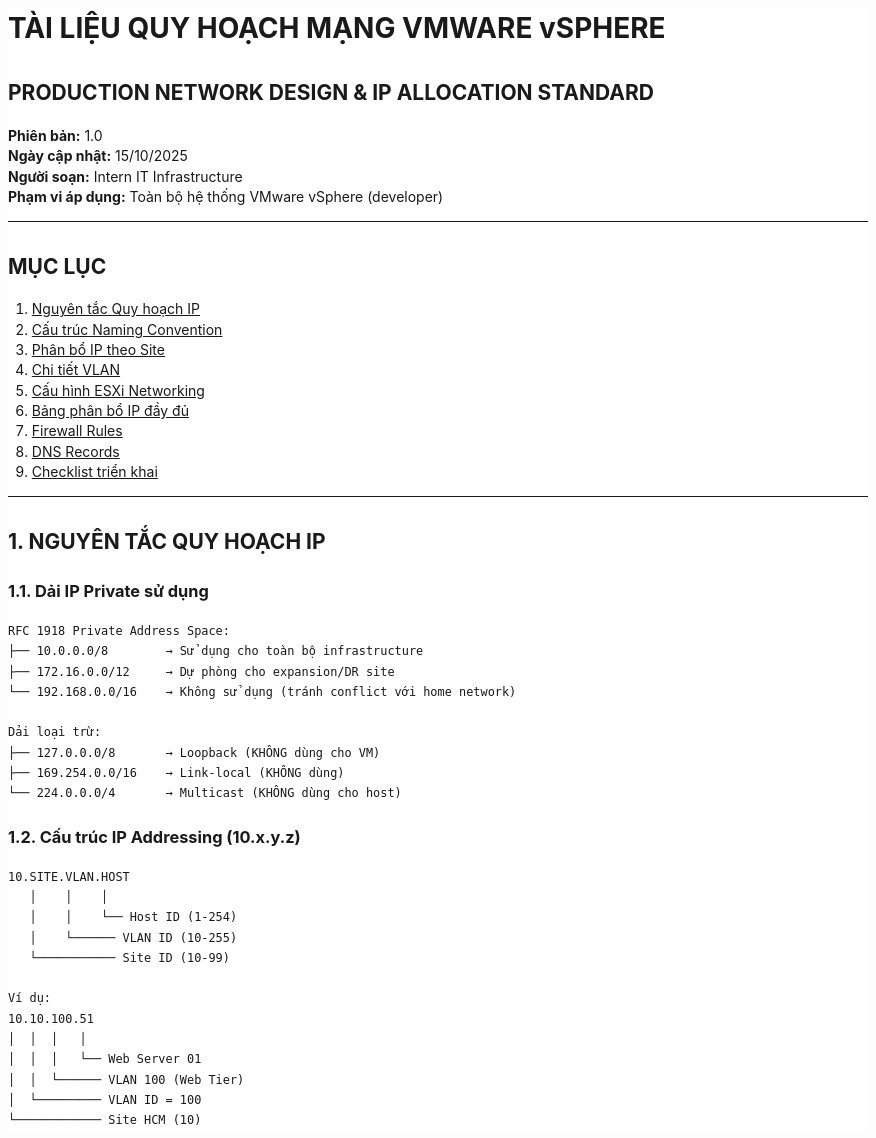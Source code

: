 # TÀI LIỆU QUY HOẠCH MẠNG VMWARE vSPHERE
## PRODUCTION NETWORK DESIGN & IP ALLOCATION STANDARD

**Phiên bản:** 1.0  
**Ngày cập nhật:** 15/10/2025  
**Người soạn:** Intern IT Infrastructure  
**Phạm vi áp dụng:** Toàn bộ hệ thống VMware vSphere (developer)

---

## MỤC LỤC

1. [Nguyên tắc Quy hoạch IP](#nguyen-tac)
2. [Cấu trúc Naming Convention](#naming-convention)
3. [Phân bổ IP theo Site](#ip-allocation)
4. [Chi tiết VLAN](#vlan-details)
5. [Cấu hình ESXi Networking](#esxi-networking)
6. [Bảng phân bổ IP đầy đủ](#ip-table)
7. [Firewall Rules](#firewall-rules)
8. [DNS Records](#dns-records)
9. [Checklist triển khai](#checklist)

---

<a name="nguyen-tac"></a>
## 1. NGUYÊN TẮC QUY HOẠCH IP

### 1.1. Dải IP Private sử dụng

```
RFC 1918 Private Address Space:
├── 10.0.0.0/8        → Sử dụng cho toàn bộ infrastructure
├── 172.16.0.0/12     → Dự phòng cho expansion/DR site
└── 192.168.0.0/16    → Không sử dụng (tránh conflict với home network)

Dải loại trừ:
├── 127.0.0.0/8       → Loopback (KHÔNG dùng cho VM)
├── 169.254.0.0/16    → Link-local (KHÔNG dùng)
└── 224.0.0.0/4       → Multicast (KHÔNG dùng cho host)
```

### 1.2. Cấu trúc IP Addressing (10.x.y.z)

```
10.SITE.VLAN.HOST
   │    │    │
   │    │    └── Host ID (1-254)
   │    └────── VLAN ID (10-255)
   └─────────── Site ID (10-99)

Ví dụ:
10.10.100.51
│  │  │   │
│  │  │   └── Web Server 01
│  │  └────── VLAN 100 (Web Tier)
│  └───────── VLAN ID = 100
└──────────── Site HCM (10)
```
